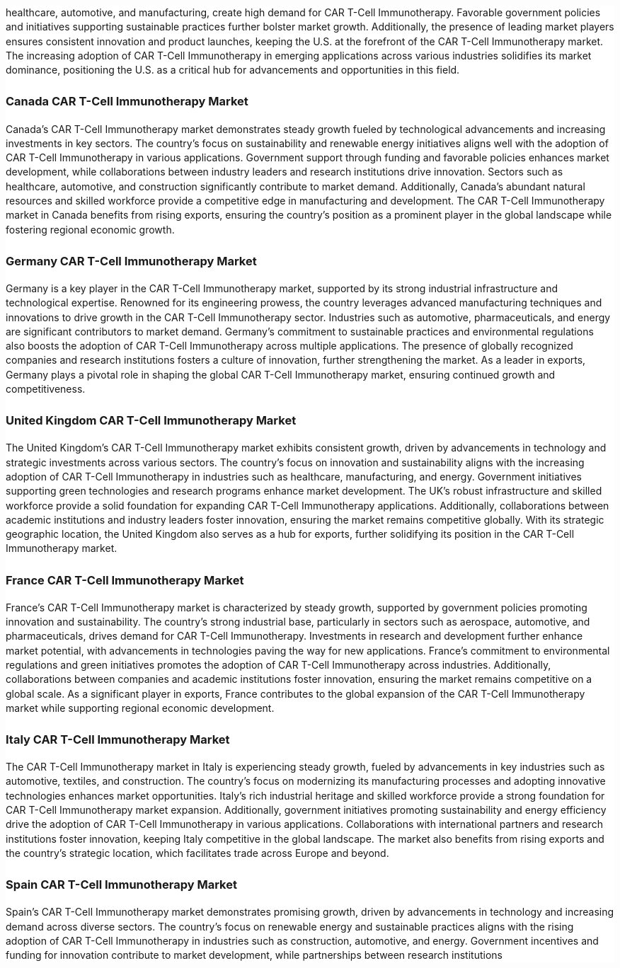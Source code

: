 healthcare, automotive, and manufacturing, create high demand for CAR T-Cell Immunotherapy. Favorable government policies and initiatives supporting sustainable practices further bolster market growth. Additionally, the presence of leading market players ensures consistent innovation and product launches, keeping the U.S. at the forefront of the CAR T-Cell Immunotherapy market. The increasing adoption of CAR T-Cell Immunotherapy in emerging applications across various industries solidifies its market dominance, positioning the U.S. as a critical hub for advancements and opportunities in this field.</p><h3>Canada CAR T-Cell Immunotherapy Market</h3><p>Canada&rsquo;s CAR T-Cell Immunotherapy market demonstrates steady growth fueled by technological advancements and increasing investments in key sectors. The country&rsquo;s focus on sustainability and renewable energy initiatives aligns well with the adoption of CAR T-Cell Immunotherapy in various applications. Government support through funding and favorable policies enhances market development, while collaborations between industry leaders and research institutions drive innovation. Sectors such as healthcare, automotive, and construction significantly contribute to market demand. Additionally, Canada&rsquo;s abundant natural resources and skilled workforce provide a competitive edge in manufacturing and development. The CAR T-Cell Immunotherapy market in Canada benefits from rising exports, ensuring the country&rsquo;s position as a prominent player in the global landscape while fostering regional economic growth.</p><h3>Germany CAR T-Cell Immunotherapy Market</h3><p>Germany is a key player in the CAR T-Cell Immunotherapy market, supported by its strong industrial infrastructure and technological expertise. Renowned for its engineering prowess, the country leverages advanced manufacturing techniques and innovations to drive growth in the CAR T-Cell Immunotherapy sector. Industries such as automotive, pharmaceuticals, and energy are significant contributors to market demand. Germany&rsquo;s commitment to sustainable practices and environmental regulations also boosts the adoption of CAR T-Cell Immunotherapy across multiple applications. The presence of globally recognized companies and research institutions fosters a culture of innovation, further strengthening the market. As a leader in exports, Germany plays a pivotal role in shaping the global CAR T-Cell Immunotherapy market, ensuring continued growth and competitiveness.</p><h3>United Kingdom CAR T-Cell Immunotherapy Market</h3><p>The United Kingdom&rsquo;s CAR T-Cell Immunotherapy market exhibits consistent growth, driven by advancements in technology and strategic investments across various sectors. The country&rsquo;s focus on innovation and sustainability aligns with the increasing adoption of CAR T-Cell Immunotherapy in industries such as healthcare, manufacturing, and energy. Government initiatives supporting green technologies and research programs enhance market development. The UK&rsquo;s robust infrastructure and skilled workforce provide a solid foundation for expanding CAR T-Cell Immunotherapy applications. Additionally, collaborations between academic institutions and industry leaders foster innovation, ensuring the market remains competitive globally. With its strategic geographic location, the United Kingdom also serves as a hub for exports, further solidifying its position in the CAR T-Cell Immunotherapy market.</p><h3>France CAR T-Cell Immunotherapy Market</h3><p>France&rsquo;s CAR T-Cell Immunotherapy market is characterized by steady growth, supported by government policies promoting innovation and sustainability. The country&rsquo;s strong industrial base, particularly in sectors such as aerospace, automotive, and pharmaceuticals, drives demand for CAR T-Cell Immunotherapy. Investments in research and development further enhance market potential, with advancements in technologies paving the way for new applications. France&rsquo;s commitment to environmental regulations and green initiatives promotes the adoption of CAR T-Cell Immunotherapy across industries. Additionally, collaborations between companies and academic institutions foster innovation, ensuring the market remains competitive on a global scale. As a significant player in exports, France contributes to the global expansion of the CAR T-Cell Immunotherapy market while supporting regional economic development.</p><h3>Italy CAR T-Cell Immunotherapy Market</h3><p>The CAR T-Cell Immunotherapy market in Italy is experiencing steady growth, fueled by advancements in key industries such as automotive, textiles, and construction. The country&rsquo;s focus on modernizing its manufacturing processes and adopting innovative technologies enhances market opportunities. Italy&rsquo;s rich industrial heritage and skilled workforce provide a strong foundation for CAR T-Cell Immunotherapy market expansion. Additionally, government initiatives promoting sustainability and energy efficiency drive the adoption of CAR T-Cell Immunotherapy in various applications. Collaborations with international partners and research institutions foster innovation, keeping Italy competitive in the global landscape. The market also benefits from rising exports and the country&rsquo;s strategic location, which facilitates trade across Europe and beyond.</p><h3>Spain CAR T-Cell Immunotherapy Market</h3><p>Spain&rsquo;s CAR T-Cell Immunotherapy market demonstrates promising growth, driven by advancements in technology and increasing demand across diverse sectors. The country&rsquo;s focus on renewable energy and sustainable practices aligns with the rising adoption of CAR T-Cell Immunotherapy in industries such as construction, automotive, and energy. Government incentives and funding for innovation contribute to market development, while partnerships between research institutions